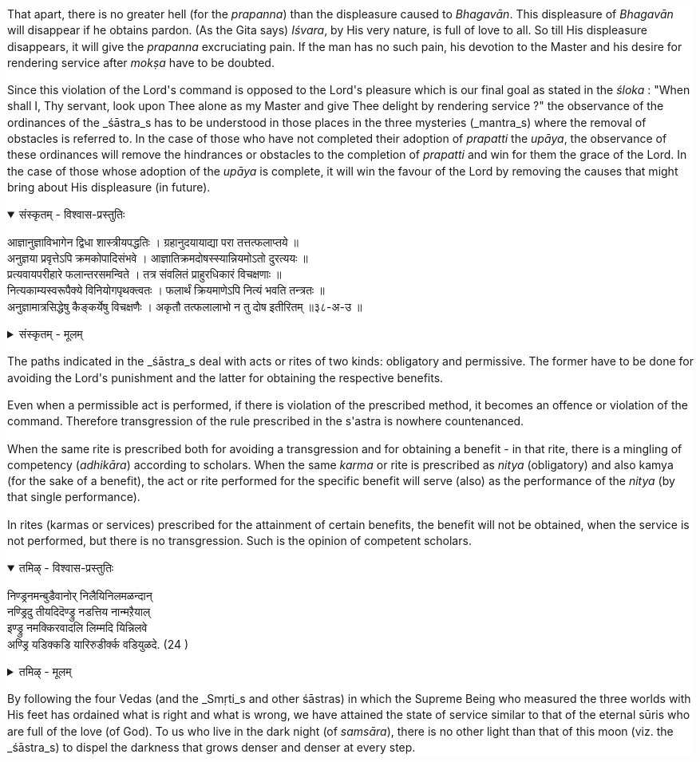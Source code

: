 That apart, there is no greater hell (for the _prapanna_) than the displeasure caused to _Bhagavān_. This displeasure of _Bhagavān_ will disappear if he obtains pardon. (As the Gita says) _Iśvara_, by His very nature, is full of love to all. So till His displeasure disappears, it will give the _prapanna_ excruciating pain. If the man has no such pain, his devotion to the Master and his desire for rendering service after _mokṣa_  have to be doubted.

Since this violation of the Lord's command is opposed to the Lord's pleasure which is our final goal as stated in the _śloka_  : "When shall I, Thy servant, look upon Thee alone as my Master and give Thee delight by rendering service ?" the observance of the ordinances of the _śāstra_s has to be understood in those places in the three mysteries (_mantra_s) where the removal of obstacles is referred to. In the case of those who have not completed their adoption of _prapatti_ the _upāya_, the observance of these ordinances will remove the hindrances or obstacles to the completion of _prapatti_ and win for them the grace of the Lord. In the case of those whose adoption of the _upāya_ is complete, it will win the favour of the Lord by removing the causes that might bring about His displeasure (in future).

<details open><summary>संस्कृतम् - विश्वास-प्रस्तुतिः</summary>

आज्ञानुज्ञाविभागेन द्विधा शास्त्रीयपद्धतिः । ग्रहानुदयायाद्या परा तत्तत्फलाप्तये ॥  
अनुज्ञया प्रवृत्तेऽपि क्रमकोपादिसंभवे । आज्ञातिक्रमदोषस्स्यान्नियमोऽतो दुरत्ययः ॥  
प्रत्यवायपरीहारे फलान्तरसमन्विते । तत्र संवलितं प्राहुरधिकारं विचक्षणाः ॥  
नित्यकाम्यस्वरूपैक्ये विनियोगपृथक्त्वतः । फलार्थं क्रियमाणेऽपि नित्यं भवति तन्त्रतः ॥  
अनुज्ञामात्रसिद्धेषु कैङ्कर्येषु विचक्षणैः । अकृतौ तत्फलालाभो न तु दोष इतीरितम् ॥३८-अ-उ ॥
</details>

<details><summary>संस्कृतम् - मूलम्</summary></details>

The paths indicated in the _śāstra_s deal with acts or rites of two kinds: obligatory and permissive. The former have to be done for avoiding the Lord's punishment and the latter for obtaining the respective benefits.

Even when a permissible act is performed, if there is violation of the prescribed method, it becomes an offence or violation of the command. Therefore transgression of the rule prescribed in the s'astra is nowhere countenanced.

When the same rite is prescribed both for avoiding a transgression and for obtaining a benefit - in that rite, there is a mingling  of competency (_adhikāra_) according to scholars. When the same _karma_ or rite is prescribed as _nitya_ (obligatory) and also kamya (for the sake of a benefit), the act or rite performed for the specific benefit will serve (also) as the performance of the _nitya_ (by that single performance).

In rites (karmas or services) prescribed for the attainment of certain benefits, the benefit will not be obtained, when the service is not performed, but there is no transgression. Such is the opinion of competent scholars.

<details open><summary>तमिऴ् - विश्वास-प्रस्तुतिः</summary>

निण्ड्रनमन्बुडैवानोर् निलैयिनिलमळन्दान्  
नण्ड्रिदु तीयदिदॆण्ड्रु नडत्तिय नान्मऱैयाल्  
इण्ड्रु नमक्किरवादलि लिम्मदि यिन्निलवे  
अण्ड्रि यडिक्कडि यारिरुडीर्क्क वडियुळदे. (24 )
</details>

<details><summary>तमिऴ् - मूलम्</summary></details>

By following the four Vedas (and the _Smṛti_s and other śāstras) in which the Supreme Being who measured the three worlds with His feet has ordained what is right and what is wrong, we have attained the state of service similar to that of the eternal sūris who are full of the love (of God). To us who live in the dark night (of _samsāra_), there is no other light than that of this moon (viz. the _śāstra_s) to dispel the darkness that grows denser and denser at every step.
